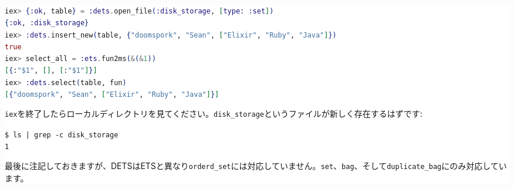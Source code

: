 ```elixir
iex> {:ok, table} = :dets.open_file(:disk_storage, [type: :set])
{:ok, :disk_storage}
iex> :dets.insert_new(table, {"doomspork", "Sean", ["Elixir", "Ruby", "Java"]})
true
iex> select_all = :ets.fun2ms(&(&1))
[{:"$1", [], [:"$1"]}]
iex> :dets.select(table, fun)
[{"doomspork", "Sean", ["Elixir", "Ruby", "Java"]}]
```

`iex`を終了したらローカルディレクトリを見てください。`disk_storage`というファイルが新しく存在するはずです:

```shell
$ ls | grep -c disk_storage
1
```

最後に注記しておきますが、DETSはETSと異なり`orderd_set`には対応していません。`set`、`bag`、そして`duplicate_bag`にのみ対応しています。
